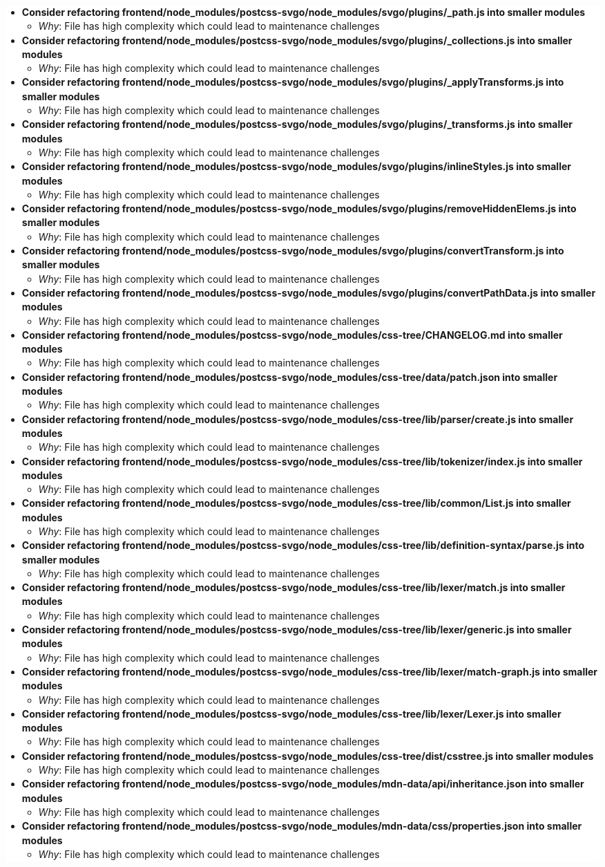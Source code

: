 - **Consider refactoring frontend/node_modules/postcss-svgo/node_modules/svgo/plugins/_path.js into smaller modules**
  - *Why*: File has high complexity which could lead to maintenance challenges
- **Consider refactoring frontend/node_modules/postcss-svgo/node_modules/svgo/plugins/_collections.js into smaller modules**
  - *Why*: File has high complexity which could lead to maintenance challenges
- **Consider refactoring frontend/node_modules/postcss-svgo/node_modules/svgo/plugins/_applyTransforms.js into smaller modules**
  - *Why*: File has high complexity which could lead to maintenance challenges
- **Consider refactoring frontend/node_modules/postcss-svgo/node_modules/svgo/plugins/_transforms.js into smaller modules**
  - *Why*: File has high complexity which could lead to maintenance challenges
- **Consider refactoring frontend/node_modules/postcss-svgo/node_modules/svgo/plugins/inlineStyles.js into smaller modules**
  - *Why*: File has high complexity which could lead to maintenance challenges
- **Consider refactoring frontend/node_modules/postcss-svgo/node_modules/svgo/plugins/removeHiddenElems.js into smaller modules**
  - *Why*: File has high complexity which could lead to maintenance challenges
- **Consider refactoring frontend/node_modules/postcss-svgo/node_modules/svgo/plugins/convertTransform.js into smaller modules**
  - *Why*: File has high complexity which could lead to maintenance challenges
- **Consider refactoring frontend/node_modules/postcss-svgo/node_modules/svgo/plugins/convertPathData.js into smaller modules**
  - *Why*: File has high complexity which could lead to maintenance challenges
- **Consider refactoring frontend/node_modules/postcss-svgo/node_modules/css-tree/CHANGELOG.md into smaller modules**
  - *Why*: File has high complexity which could lead to maintenance challenges
- **Consider refactoring frontend/node_modules/postcss-svgo/node_modules/css-tree/data/patch.json into smaller modules**
  - *Why*: File has high complexity which could lead to maintenance challenges
- **Consider refactoring frontend/node_modules/postcss-svgo/node_modules/css-tree/lib/parser/create.js into smaller modules**
  - *Why*: File has high complexity which could lead to maintenance challenges
- **Consider refactoring frontend/node_modules/postcss-svgo/node_modules/css-tree/lib/tokenizer/index.js into smaller modules**
  - *Why*: File has high complexity which could lead to maintenance challenges
- **Consider refactoring frontend/node_modules/postcss-svgo/node_modules/css-tree/lib/common/List.js into smaller modules**
  - *Why*: File has high complexity which could lead to maintenance challenges
- **Consider refactoring frontend/node_modules/postcss-svgo/node_modules/css-tree/lib/definition-syntax/parse.js into smaller modules**
  - *Why*: File has high complexity which could lead to maintenance challenges
- **Consider refactoring frontend/node_modules/postcss-svgo/node_modules/css-tree/lib/lexer/match.js into smaller modules**
  - *Why*: File has high complexity which could lead to maintenance challenges
- **Consider refactoring frontend/node_modules/postcss-svgo/node_modules/css-tree/lib/lexer/generic.js into smaller modules**
  - *Why*: File has high complexity which could lead to maintenance challenges
- **Consider refactoring frontend/node_modules/postcss-svgo/node_modules/css-tree/lib/lexer/match-graph.js into smaller modules**
  - *Why*: File has high complexity which could lead to maintenance challenges
- **Consider refactoring frontend/node_modules/postcss-svgo/node_modules/css-tree/lib/lexer/Lexer.js into smaller modules**
  - *Why*: File has high complexity which could lead to maintenance challenges
- **Consider refactoring frontend/node_modules/postcss-svgo/node_modules/css-tree/dist/csstree.js into smaller modules**
  - *Why*: File has high complexity which could lead to maintenance challenges
- **Consider refactoring frontend/node_modules/postcss-svgo/node_modules/mdn-data/api/inheritance.json into smaller modules**
  - *Why*: File has high complexity which could lead to maintenance challenges
- **Consider refactoring frontend/node_modules/postcss-svgo/node_modules/mdn-data/css/properties.json into smaller modules**
  - *Why*: File has high complexity which could lead to maintenance challenges